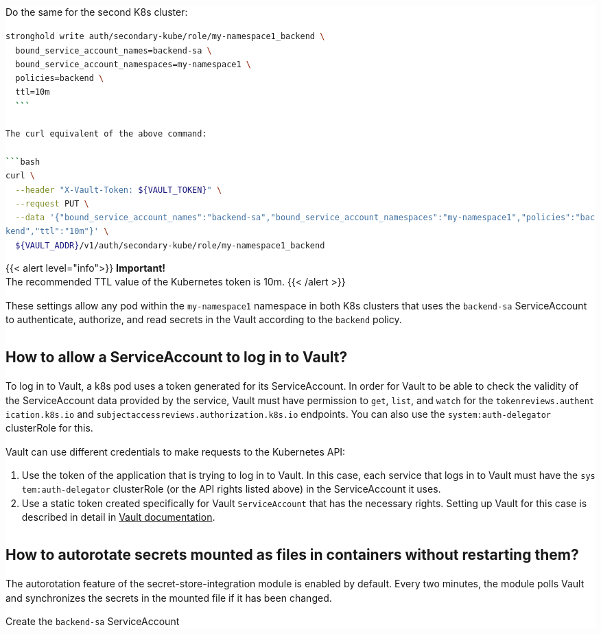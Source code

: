   Do the same for the second K8s cluster:

  ```bash
  stronghold write auth/secondary-kube/role/my-namespace1_backend \
    bound_service_account_names=backend-sa \
    bound_service_account_namespaces=my-namespace1 \
    policies=backend \
    ttl=10m
    ```

  The curl equivalent of the above command:

  ```bash
  curl \
    --header "X-Vault-Token: ${VAULT_TOKEN}" \
    --request PUT \
    --data '{"bound_service_account_names":"backend-sa","bound_service_account_namespaces":"my-namespace1","policies":"backend","ttl":"10m"}' \
    ${VAULT_ADDR}/v1/auth/secondary-kube/role/my-namespace1_backend
  ```
  {{< alert level="info">}}
  **Important!**  
  The recommended TTL value of the Kubernetes token is 10m.
  {{< /alert >}}
  
These settings allow any pod within the `my-namespace1` namespace in both K8s clusters that uses the `backend-sa` ServiceAccount to authenticate, authorize, and read secrets in the Vault according to the `backend` policy. 

## How to allow a ServiceAccount to log in to Vault?

To log in to Vault, a k8s pod uses a token generated for its ServiceAccount. In order for Vault to be able to check the validity of the ServiceAccount data provided by the service, Vault must have permission to `get`, `list`, and `watch` for the `tokenreviews.authentication.k8s.io` and `subjectaccessreviews.authorization.k8s.io` endpoints. You can also use the `system:auth-delegator` clusterRole for this.

Vault can use different credentials to make requests to the Kubernetes API:
1. Use the token of the application that is trying to log in to Vault. In this case, each service that logs in to Vault must have the `system:auth-delegator` clusterRole (or the API rights listed above) in the ServiceAccount it uses.
2. Use a static token created specifically for Vault `ServiceAccount` that has the necessary rights. Setting up Vault for this case is described in detail in [Vault documentation](https://developer.hashicorp.com/vault/docs/auth/kubernetes#continue-using-long-lived-tokens).

## How to autorotate secrets mounted as files in containers without restarting them?

The autorotation feature of the secret-store-integration module is enabled by default. Every two minutes, the module polls Vault and synchronizes the secrets in the mounted file if it has been changed.

Create the ```backend-sa``` ServiceAccount 
